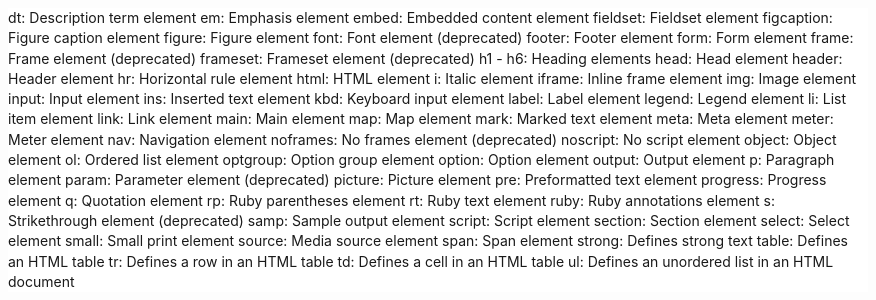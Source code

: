 dt: Description term element
em: Emphasis element
embed: Embedded content element
fieldset: Fieldset element
figcaption: Figure caption element
figure: Figure element
font: Font element (deprecated)
footer: Footer element
form: Form element
frame: Frame element (deprecated)
frameset: Frameset element (deprecated)
h1 - h6: Heading elements
head: Head element
header: Header element
hr: Horizontal rule element
html: HTML element
i: Italic element
iframe: Inline frame element
img: Image element
input: Input element
ins: Inserted text element
kbd: Keyboard input element
label: Label element
legend: Legend element
li: List item element
link: Link element
main: Main element
map: Map element
mark: Marked text element
meta: Meta element
meter: Meter element
nav: Navigation element
noframes: No frames element (deprecated)
noscript: No script element
object: Object element
ol: Ordered list element
optgroup: Option group element
option: Option element
output: Output element
p: Paragraph element
param: Parameter element (deprecated)
picture: Picture element
pre: Preformatted text element
progress: Progress element
q: Quotation element
rp: Ruby parentheses element
rt: Ruby text element
ruby: Ruby annotations element
s: Strikethrough element (deprecated)
samp: Sample output element
script: Script element
section: Section element
select: Select element
small: Small print element
source: Media source element
span: Span element
strong: Defines strong text
table: Defines an HTML table
tr: Defines a row in an HTML table
td: Defines a cell in an HTML table
ul: Defines an unordered list in an HTML document
